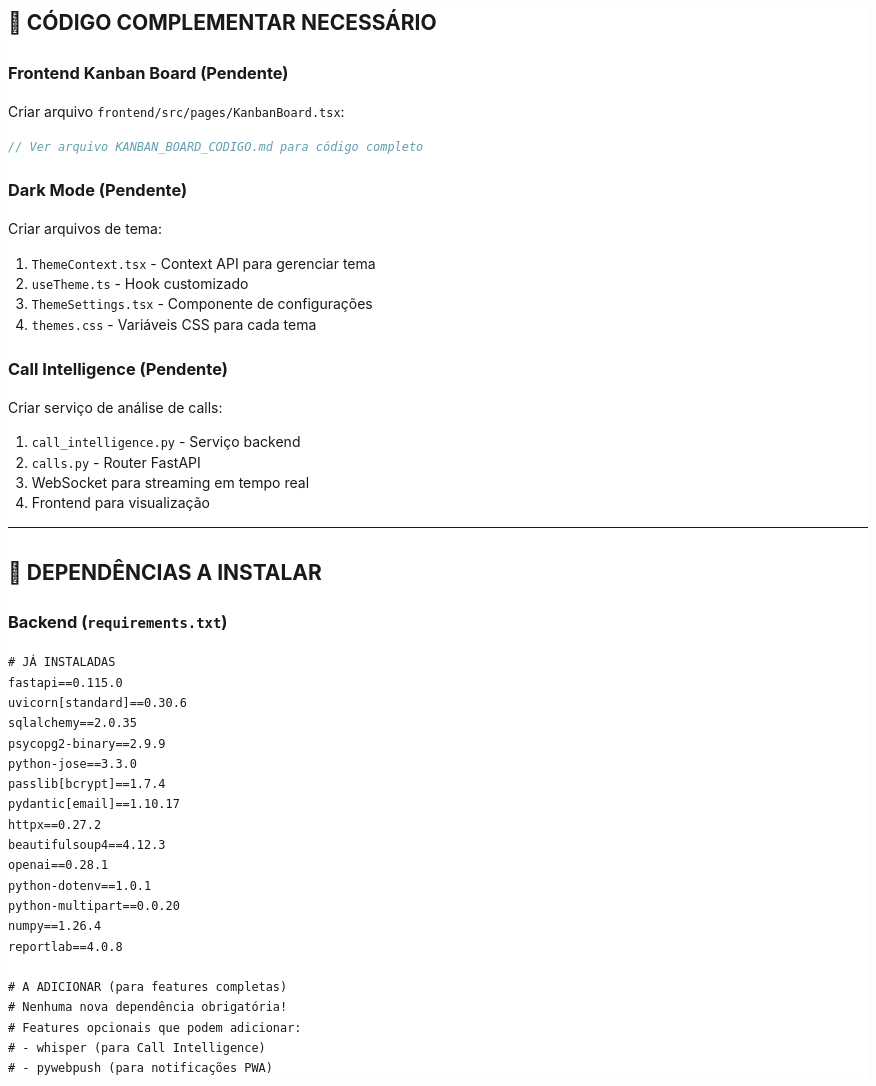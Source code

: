 
## 📝 CÓDIGO COMPLEMENTAR NECESSÁRIO

### Frontend Kanban Board (Pendente)

Criar arquivo `frontend/src/pages/KanbanBoard.tsx`:

```typescript
// Ver arquivo KANBAN_BOARD_CODIGO.md para código completo
```

### Dark Mode (Pendente)

Criar arquivos de tema:
1. `ThemeContext.tsx` - Context API para gerenciar tema
2. `useTheme.ts` - Hook customizado
3. `ThemeSettings.tsx` - Componente de configurações
4. `themes.css` - Variáveis CSS para cada tema

### Call Intelligence (Pendente)

Criar serviço de análise de calls:
1. `call_intelligence.py` - Serviço backend
2. `calls.py` - Router FastAPI
3. WebSocket para streaming em tempo real
4. Frontend para visualização

---

## 🔧 DEPENDÊNCIAS A INSTALAR

### Backend (`requirements.txt`)

```txt
# JÁ INSTALADAS
fastapi==0.115.0
uvicorn[standard]==0.30.6
sqlalchemy==2.0.35
psycopg2-binary==2.9.9
python-jose==3.3.0
passlib[bcrypt]==1.7.4
pydantic[email]==1.10.17
httpx==0.27.2
beautifulsoup4==4.12.3
openai==0.28.1
python-dotenv==1.0.1
python-multipart==0.0.20
numpy==1.26.4
reportlab==4.0.8

# A ADICIONAR (para features completas)
# Nenhuma nova dependência obrigatória!
# Features opcionais que podem adicionar:
# - whisper (para Call Intelligence)
# - pywebpush (para notificações PWA)
```
